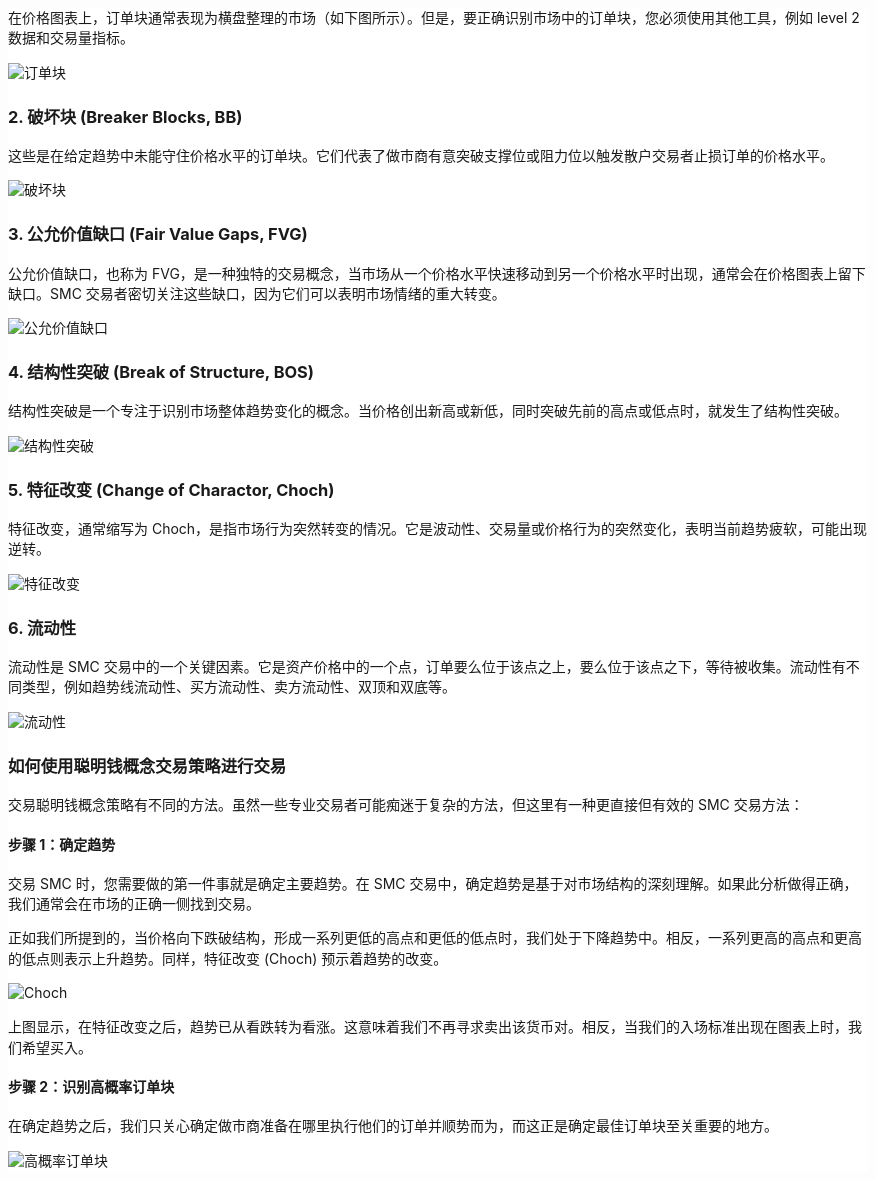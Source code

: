 在价格图表上，订单块通常表现为横盘整理的市场（如下图所示）。但是，要正确识别市场中的订单块，您必须使用其他工具，例如 level 2数据和交易量指标。

![订单块](https://fastly.jsdelivr.net/gh/zillionare/imgbed2@main/images/2025/09/_page_3_Figure_8.jpeg)

### **2. 破坏块 (Breaker Blocks, BB)**

这些是在给定趋势中未能守住价格水平的订单块。它们代表了做市商有意突破支撑位或阻力位以触发散户交易者止损订单的价格水平。

![破坏块](https://fastly.jsdelivr.net/gh/zillionare/imgbed2@main/images/2025/09/_page_4_Figure_1.jpeg)

### **3. 公允价值缺口 (Fair Value Gaps, FVG)**

公允价值缺口，也称为 FVG，是一种独特的交易概念，当市场从一个价格水平快速移动到另一个价格水平时出现，通常会在价格图表上留下缺口。SMC 交易者密切关注这些缺口，因为它们可以表明市场情绪的重大转变。

![公允价值缺口](https://fastly.jsdelivr.net/gh/zillionare/imgbed2@main/images/2025/09/_page_4_Figure_4.jpeg)

### **4. 结构性突破 (Break of Structure, BOS)**

结构性突破是一个专注于识别市场整体趋势变化的概念。当价格创出新高或新低，同时突破先前的高点或低点时，就发生了结构性突破。

![结构性突破](https://fastly.jsdelivr.net/gh/zillionare/imgbed2@main/images/2025/09/_page_5_Figure_1.jpeg)

### **5. 特征改变 (Change of Charactor, Choch)**

特征改变，通常缩写为 Choch，是指市场行为突然转变的情况。它是波动性、交易量或价格行为的突然变化，表明当前趋势疲软，可能出现逆转。

![特征改变](https://fastly.jsdelivr.net/gh/zillionare/imgbed2@main/images/2025/09/_page_5_Figure_4.jpeg)

### **6. 流动性**

流动性是 SMC 交易中的一个关键因素。它是资产价格中的一个点，订单要么位于该点之上，要么位于该点之下，等待被收集。流动性有不同类型，例如趋势线流动性、买方流动性、卖方流动性、双顶和双底等。

![流动性](https://fastly.jsdelivr.net/gh/zillionare/imgbed2@main/images/2025/09/_page_6_Figure_1.jpeg)

### **如何使用聪明钱概念交易策略进行交易**

交易聪明钱概念策略有不同的方法。虽然一些专业交易者可能痴迷于复杂的方法，但这里有一种更直接但有效的 SMC 交易方法：

#### **步骤 1：确定趋势**

交易 SMC 时，您需要做的第一件事就是确定主要趋势。在 SMC 交易中，确定趋势是基于对市场结构的深刻理解。如果此分析做得正确，我们通常会在市场的正确一侧找到交易。

正如我们所提到的，当价格向下跌破结构，形成一系列更低的高点和更低的低点时，我们处于下降趋势中。相反，一系列更高的高点和更高的低点则表示上升趋势。同样，特征改变 (Choch) 预示着趋势的改变。

![Choch](https://fastly.jsdelivr.net/gh/zillionare/imgbed2@main/images/2025/09/_page_6_Figure_7.jpeg)

上图显示，在特征改变之后，趋势已从看跌转为看涨。这意味着我们不再寻求卖出该货币对。相反，当我们的入场标准出现在图表上时，我们希望买入。

#### **步骤 2：识别高概率订单块**

在确定趋势之后，我们只关心确定做市商准备在哪里执行他们的订单并顺势而为，而这正是确定最佳订单块至关重要的地方。

![高概率订单块](https://fastly.jsdelivr.net/gh/zillionare/imgbed2@main/images/2025/09/_page_7_Figure_4.jpeg)
